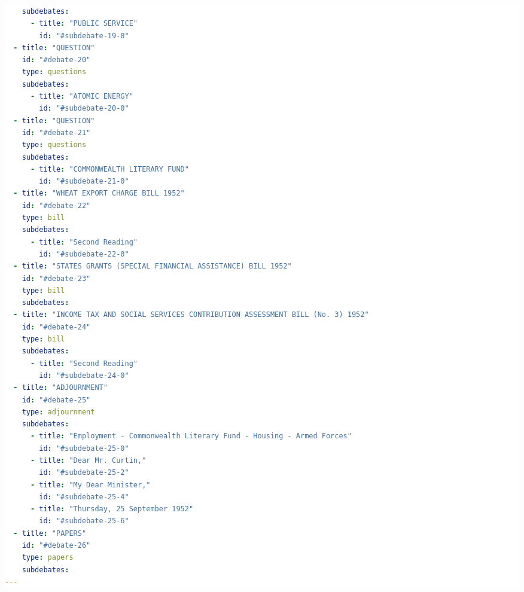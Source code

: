 ```yaml
    subdebates:
      - title: "PUBLIC SERVICE"
        id: "#subdebate-19-0"
  - title: "QUESTION"
    id: "#debate-20"
    type: questions
    subdebates:
      - title: "ATOMIC ENERGY"
        id: "#subdebate-20-0"
  - title: "QUESTION"
    id: "#debate-21"
    type: questions
    subdebates:
      - title: "COMMONWEALTH LITERARY FUND"
        id: "#subdebate-21-0"
  - title: "WHEAT EXPORT CHARGE BILL 1952"
    id: "#debate-22"
    type: bill
    subdebates:
      - title: "Second Reading"
        id: "#subdebate-22-0"
  - title: "STATES GRANTS (SPECIAL FINANCIAL ASSISTANCE) BILL 1952"
    id: "#debate-23"
    type: bill
    subdebates:
  - title: "INCOME TAX AND SOCIAL SERVICES CONTRIBUTION ASSESSMENT BILL (No. 3) 1952"
    id: "#debate-24"
    type: bill
    subdebates:
      - title: "Second Reading"
        id: "#subdebate-24-0"
  - title: "ADJOURNMENT"
    id: "#debate-25"
    type: adjournment
    subdebates:
      - title: "Employment - Commonwealth Literary Fund - Housing - Armed Forces"
        id: "#subdebate-25-0"
      - title: "Dear Mr. Curtin,"
        id: "#subdebate-25-2"
      - title: "My Dear Minister,"
        id: "#subdebate-25-4"
      - title: "Thursday, 25 September 1952"
        id: "#subdebate-25-6"
  - title: "PAPERS"
    id: "#debate-26"
    type: papers
    subdebates:
---
```

